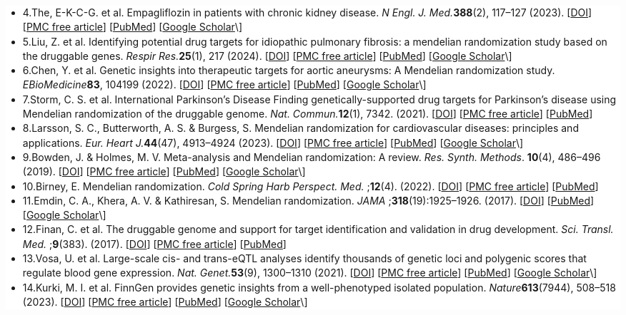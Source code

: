 *   4.The, E-K-C-G. et al. Empagliflozin in patients with chronic kidney disease. _N Engl. J. Med._**388**(2), 117–127 (2023). \[[DOI](https://doi.org/10.1056/NEJMoa2204233)\] \[[PMC free article](https://www.ncbi.nlm.nih.gov/articles/PMC7614055/)\] \[[PubMed](https://pubmed.ncbi.nlm.nih.gov/36331190/)\] \[[Google Scholar](https://scholar.google.com/scholar_lookup?The,%20E-K-C-G.%20et%20al.%20Empagliflozin%20in%20patients%20with%20chronic%20kidney%20disease.%20N%20Engl.%20J.%20Med.388\(2\),%20117%E2%80%93127%20\(2023\).)\]
*   5.Liu, Z. et al. Identifying potential drug targets for idiopathic pulmonary fibrosis: a mendelian randomization study based on the druggable genes. _Respir Res._**25**(1), 217 (2024). \[[DOI](https://doi.org/10.1186/s12931-024-02848-5)\] \[[PMC free article](https://www.ncbi.nlm.nih.gov/articles/PMC11118997/)\] \[[PubMed](https://pubmed.ncbi.nlm.nih.gov/38783236/)\] \[[Google Scholar](https://scholar.google.com/scholar_lookup?Liu,%20Z.%20et%20al.%20Identifying%20potential%20drug%20targets%20for%20idiopathic%20pulmonary%20fibrosis:%20a%20mendelian%20randomization%20study%20based%20on%20the%20druggable%20genes.%20Respir%20Res.25\(1\),%20217%20\(2024\).)\]
*   6.Chen, Y. et al. Genetic insights into therapeutic targets for aortic aneurysms: A Mendelian randomization study. _EBioMedicine_**83**, 104199 (2022). \[[DOI](https://doi.org/10.1016/j.ebiom.2022.104199)\] \[[PMC free article](https://www.ncbi.nlm.nih.gov/articles/PMC9385553/)\] \[[PubMed](https://pubmed.ncbi.nlm.nih.gov/35952493/)\] \[[Google Scholar](https://scholar.google.com/scholar_lookup?Chen,%20Y.%20et%20al.%20Genetic%20insights%20into%20therapeutic%20targets%20for%20aortic%20aneurysms:%20A%20Mendelian%20randomization%20study.%20EBioMedicine83,%20104199%20\(2022\).)\]
*   7.Storm, C. S. et al. International Parkinson’s Disease Finding genetically-supported drug targets for Parkinson’s disease using Mendelian randomization of the druggable genome. _Nat. Commun._**12**(1), 7342. (2021). \[[DOI](https://doi.org/10.1038/s41467-021-26280-1)\] \[[PMC free article](https://www.ncbi.nlm.nih.gov/articles/PMC8688480/)\] \[[PubMed](https://pubmed.ncbi.nlm.nih.gov/34930919/)\]
*   8.Larsson, S. C., Butterworth, A. S. & Burgess, S. Mendelian randomization for cardiovascular diseases: principles and applications. _Eur. Heart J._**44**(47), 4913–4924 (2023). \[[DOI](https://doi.org/10.1093/eurheartj/ehad736)\] \[[PMC free article](https://www.ncbi.nlm.nih.gov/articles/PMC10719501/)\] \[[PubMed](https://pubmed.ncbi.nlm.nih.gov/37935836/)\] \[[Google Scholar](https://scholar.google.com/scholar_lookup?Larsson,%20S.%20C.,%20Butterworth,%20A.%20S.%20&%20Burgess,%20S.%20Mendelian%20randomization%20for%20cardiovascular%20diseases:%20principles%20and%20applications.%20Eur.%20Heart%20J.44\(47\),%204913%E2%80%934924%20\(2023\).)\]
*   9.Bowden, J. & Holmes, M. V. Meta-analysis and Mendelian randomization: A review. _Res. Synth. Methods_. **10**(4), 486–496 (2019). \[[DOI](https://doi.org/10.1002/jrsm.1346)\] \[[PMC free article](https://www.ncbi.nlm.nih.gov/articles/PMC6973275/)\] \[[PubMed](https://pubmed.ncbi.nlm.nih.gov/30861319/)\] \[[Google Scholar](https://scholar.google.com/scholar_lookup?Bowden,%20J.%20&%20Holmes,%20M.%20V.%20Meta-analysis%20and%20Mendelian%20randomization:%20A%20review.%20Res.%20Synth.%20Methods.%2010\(4\),%20486%E2%80%93496%20\(2019\).)\]
*   10.Birney, E. Mendelian randomization. _Cold Spring Harb Perspect. Med._ ;**12**(4). (2022). \[[DOI](https://doi.org/10.1101/cshperspect.a041302)\] \[[PMC free article](https://www.ncbi.nlm.nih.gov/articles/PMC9121891/)\] \[[PubMed](https://pubmed.ncbi.nlm.nih.gov/34872952/)\]
*   11.Emdin, C. A., Khera, A. V. & Kathiresan, S. Mendelian randomization. _JAMA_ ;**318**(19):1925–1926. (2017). \[[DOI](https://doi.org/10.1001/jama.2017.17219)\] \[[PubMed](https://pubmed.ncbi.nlm.nih.gov/29164242/)\] \[[Google Scholar](https://scholar.google.com/scholar_lookup?Emdin,%20C.%20A.,%20Khera,%20A.%20V.%20&%20Kathiresan,%20S.%20Mendelian%20randomization.%20JAMA%20;318\(19\):1925%E2%80%931926.%20\(2017\).)\]
*   12.Finan, C. et al. The druggable genome and support for target identification and validation in drug development. _Sci. Transl. Med._ ;**9**(383). (2017). \[[DOI](https://doi.org/10.1126/scitranslmed.aag1166)\] \[[PMC free article](https://www.ncbi.nlm.nih.gov/articles/PMC6321762/)\] \[[PubMed](https://pubmed.ncbi.nlm.nih.gov/28356508/)\]
*   13.Vosa, U. et al. Large-scale cis- and trans-eQTL analyses identify thousands of genetic loci and polygenic scores that regulate blood gene expression. _Nat. Genet._**53**(9), 1300–1310 (2021). \[[DOI](https://doi.org/10.1038/s41588-021-00913-z)\] \[[PMC free article](https://www.ncbi.nlm.nih.gov/articles/PMC8432599/)\] \[[PubMed](https://pubmed.ncbi.nlm.nih.gov/34475573/)\] \[[Google Scholar](https://scholar.google.com/scholar_lookup?Vosa,%20U.%20et%20al.%20Large-scale%20cis-%20and%20trans-eQTL%20analyses%20identify%20thousands%20of%20genetic%20loci%20and%20polygenic%20scores%20that%20regulate%20blood%20gene%20expression.%20Nat.%20Genet.53\(9\),%201300%E2%80%931310%20\(2021\).)\]
*   14.Kurki, M. I. et al. FinnGen provides genetic insights from a well-phenotyped isolated population. _Nature_**613**(7944), 508–518 (2023). \[[DOI](https://doi.org/10.1038/s41586-022-05473-8)\] \[[PMC free article](https://www.ncbi.nlm.nih.gov/articles/PMC9849126/)\] \[[PubMed](https://pubmed.ncbi.nlm.nih.gov/36653562/)\] \[[Google Scholar](https://scholar.google.com/scholar_lookup?Kurki,%20M.%20I.%20et%20al.%20FinnGen%20provides%20genetic%20insights%20from%20a%20well-phenotyped%20isolated%20population.%20Nature613\(7944\),%20508%E2%80%93518%20\(2023\).)\]